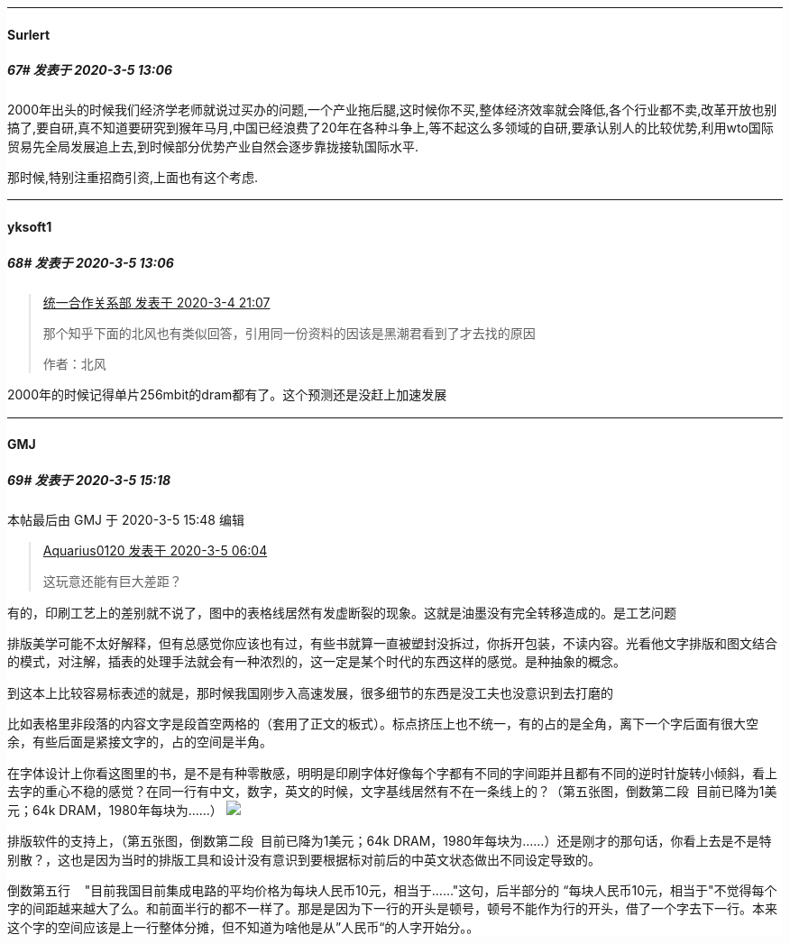 
-----

####  Surlert  
##### 67#       发表于 2020-3-5 13:06


2000年出头的时候我们经济学老师就说过买办的问题,一个产业拖后腿,这时候你不买,整体经济效率就会降低,各个行业都不卖,改革开放也别搞了,要自研,真不知道要研究到猴年马月,中国已经浪费了20年在各种斗争上,等不起这么多领域的自研,要承认别人的比较优势,利用wto国际贸易先全局发展追上去,到时候部分优势产业自然会逐步靠拢接轨国际水平.

那时候,特别注重招商引资,上面也有这个考虑.


-----

####  yksoft1  
##### 68#       发表于 2020-3-5 13:06


<blockquote><a href="httphttps://bbs.saraba1st.com/2b/forum.php?mod=redirect&amp;goto=findpost&amp;pid=46617793&amp;ptid=1917189" target="_blank">统一合作关系部 发表于 2020-3-4 21:07</a>

那个知乎下面的北风也有类似回答，引用同一份资料的因该是黑潮君看到了才去找的原因


作者：北风</blockquote>
2000年的时候记得单片256mbit的dram都有了。这个预测还是没赶上加速发展


-----

####  GMJ  
##### 69#       发表于 2020-3-5 15:18


 本帖最后由 GMJ 于 2020-3-5 15:48 编辑 
<blockquote><a href="httphttps://bbs.saraba1st.com/2b/forum.php?mod=redirect&amp;goto=findpost&amp;pid=46620931&amp;ptid=1917189" target="_blank">Aquarius0120 发表于 2020-3-5 06:04</a>

这玩意还能有巨大差距？</blockquote>
有的，印刷工艺上的差别就不说了，图中的表格线居然有发虚断裂的现象。这就是油墨没有完全转移造成的。是工艺问题


排版美学可能不太好解释，但有总感觉你应该也有过，有些书就算一直被塑封没拆过，你拆开包装，不读内容。光看他文字排版和图文结合的模式，对注解，插表的处理手法就会有一种浓烈的，这一定是某个时代的东西这样的感觉。是种抽象的概念。


到这本上比较容易标表述的就是，那时候我国刚步入高速发展，很多细节的东西是没工夫也没意识到去打磨的

比如表格里非段落的内容文字是段首空两格的（套用了正文的板式）。标点挤压上也不统一，有的占的是全角，离下一个字后面有很大空余，有些后面是紧接文字的，占的空间是半角。


在字体设计上你看这图里的书，是不是有种零散感，明明是印刷字体好像每个字都有不同的字间距并且都有不同的逆时针旋转小倾斜，看上去字的重心不稳的感觉？在同一行有中文，数字，英文的时候，文字基线居然有不在一条线上的？（第五张图，倒数第二段  目前已降为1美元；64k DRAM，1980年每块为……）
<img src="http://wx1.sinaimg.cn/mw1024/006DsAqIgy1gci3goj79tj30u0140k4n.jpg" referrerpolicy="no-referrer">


排版软件的支持上，（第五张图，倒数第二段  目前已降为1美元；64k DRAM，1980年每块为……）还是刚才的那句话，你看上去是不是特别散？，这也是因为当时的排版工具和设计没有意识到要根据标对前后的中英文状态做出不同设定导致的。

倒数第五行    "目前我国目前集成电路的平均价格为每块人民币10元，相当于……"这句，后半部分的 “每块人民币10元，相当于"不觉得每个字的间距越来越大了么。和前面半行的都不一样了。那是是因为下一行的开头是顿号，顿号不能作为行的开头，借了一个字去下一行。本来这个字的空间应该是上一行整体分摊，但不知道为啥他是从”人民币“的人字开始分。。
